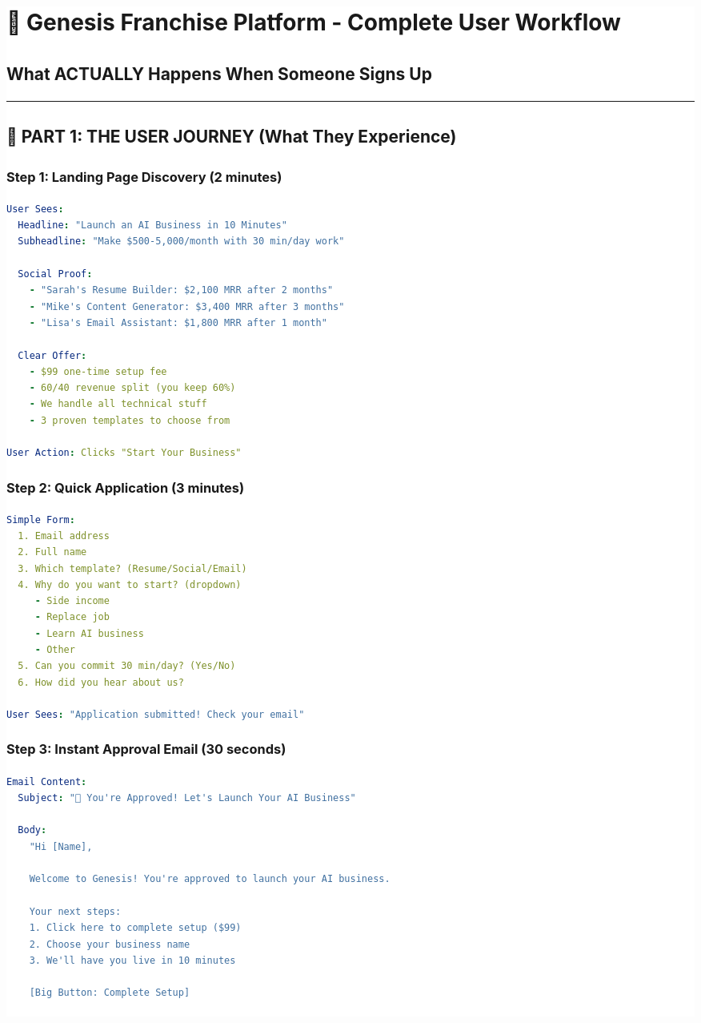 # 🎯 Genesis Franchise Platform - Complete User Workflow
## What ACTUALLY Happens When Someone Signs Up

---

## 📱 PART 1: THE USER JOURNEY (What They Experience)

### Step 1: Landing Page Discovery (2 minutes)
```yaml
User Sees:
  Headline: "Launch an AI Business in 10 Minutes"
  Subheadline: "Make $500-5,000/month with 30 min/day work"
  
  Social Proof:
    - "Sarah's Resume Builder: $2,100 MRR after 2 months"
    - "Mike's Content Generator: $3,400 MRR after 3 months"
    - "Lisa's Email Assistant: $1,800 MRR after 1 month"
  
  Clear Offer:
    - $99 one-time setup fee
    - 60/40 revenue split (you keep 60%)
    - We handle all technical stuff
    - 3 proven templates to choose from
  
User Action: Clicks "Start Your Business"
```

### Step 2: Quick Application (3 minutes)
```yaml
Simple Form:
  1. Email address
  2. Full name  
  3. Which template? (Resume/Social/Email)
  4. Why do you want to start? (dropdown)
     - Side income
     - Replace job
     - Learn AI business
     - Other
  5. Can you commit 30 min/day? (Yes/No)
  6. How did you hear about us?

User Sees: "Application submitted! Check your email"
```

### Step 3: Instant Approval Email (30 seconds)
```yaml
Email Content:
  Subject: "🎉 You're Approved! Let's Launch Your AI Business"
  
  Body:
    "Hi [Name],
    
    Welcome to Genesis! You're approved to launch your AI business.
    
    Your next steps:
    1. Click here to complete setup ($99)
    2. Choose your business name
    3. We'll have you live in 10 minutes
    
    [Big Button: Complete Setup]
    
```